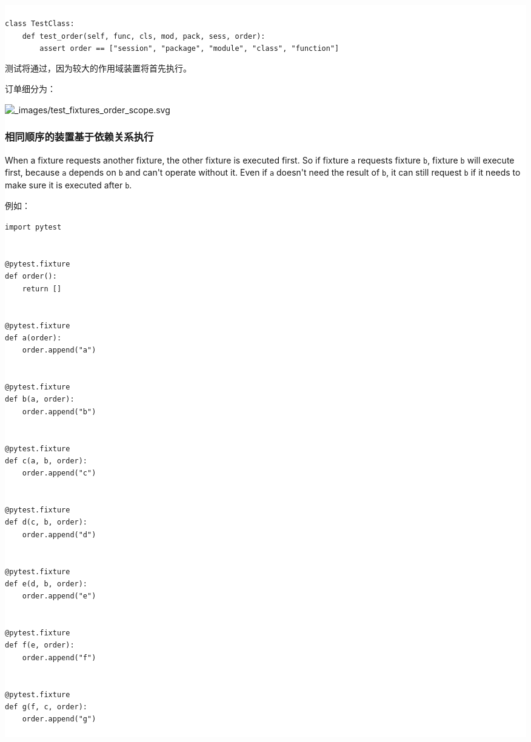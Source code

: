 ```

class TestClass:
    def test_order(self, func, cls, mod, pack, sess, order):
        assert order == ["session", "package", "module", "class", "function"]
```

测试将通过，因为较大的作用域装置将首先执行。

订单细分为：

![_images/test_fixtures_order_scope.svg](https://www.osgeo.cn/pytest/_images/test_fixtures_order_scope.svg)

### 相同顺序的装置基于依赖关系执行

When a fixture requests another fixture, the other fixture is executed first. So if fixture `a` requests fixture `b`, fixture `b` will execute first, because `a` depends on `b` and can't operate without it. Even if `a` doesn't need the result of `b`, it can still request `b` if it needs to make sure it is executed after `b`.

例如：

```
import pytest


@pytest.fixture
def order():
    return []


@pytest.fixture
def a(order):
    order.append("a")


@pytest.fixture
def b(a, order):
    order.append("b")


@pytest.fixture
def c(a, b, order):
    order.append("c")


@pytest.fixture
def d(c, b, order):
    order.append("d")


@pytest.fixture
def e(d, b, order):
    order.append("e")


@pytest.fixture
def f(e, order):
    order.append("f")


@pytest.fixture
def g(f, c, order):
    order.append("g")


```